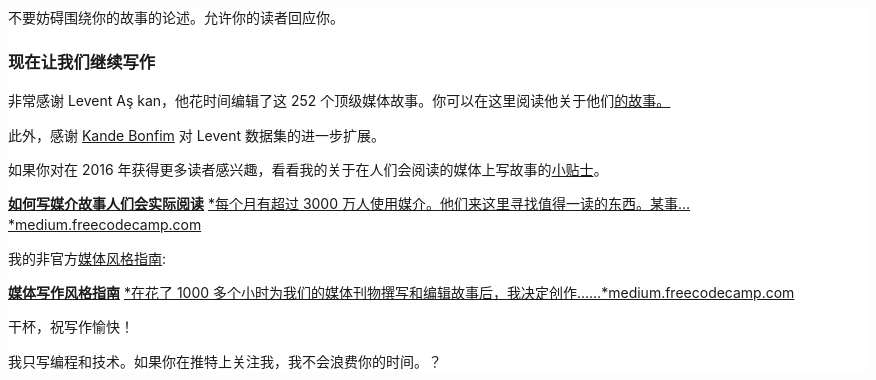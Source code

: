 不要妨碍围绕你的故事的论述。允许你的读者回应你。

### 现在让我们继续写作

非常感谢 Levent Aş kan，他花时间编辑了这 252 个顶级媒体故事。你可以在这里阅读他关于他们[的故事。](https://medium.com/startup-grind/mediums-most-recommended-stories-of-2016-171efdd705c5#.jlfo409vs)

此外，感谢 [Kande Bonfim](https://www.freecodecamp.org/news/what-i-learned-from-analyzing-the-top-253-medium-stories-of-2016-9f5f1d0a2d1c/undefined) 对 Levent 数据集的进一步扩展。

如果你对在 2016 年获得更多读者感兴趣，看看我的关于在人们会阅读的媒体上写故事的[小贴士](https://medium.freecodecamp.com/how-to-write-medium-stories-people-will-actually-read-92e58a27c8d8#.n4ps93qhe)。

[**如何写媒介故事人们会实际阅读**](https://medium.freecodecamp.com/how-to-write-medium-stories-people-will-actually-read-92e58a27c8d8)
[*每个月有超过 3000 万人使用媒介。他们来这里寻找值得一读的东西。某事…*medium.freecodecamp.com](https://medium.freecodecamp.com/how-to-write-medium-stories-people-will-actually-read-92e58a27c8d8)

我的非官方[媒体风格指南](https://medium.freecodecamp.com/a-style-guide-for-writing-on-medium-fcbad27492ea#.hxj5qm1vw):

[**媒体写作风格指南**](https://medium.freecodecamp.com/a-style-guide-for-writing-on-medium-fcbad27492ea)
[*在花了 1000 多个小时为我们的媒体刊物撰写和编辑故事后，我决定创作……*medium.freecodecamp.com](https://medium.freecodecamp.com/a-style-guide-for-writing-on-medium-fcbad27492ea)

干杯，祝写作愉快！

我只写编程和技术。如果你在推特上关注我，我不会浪费你的时间。？